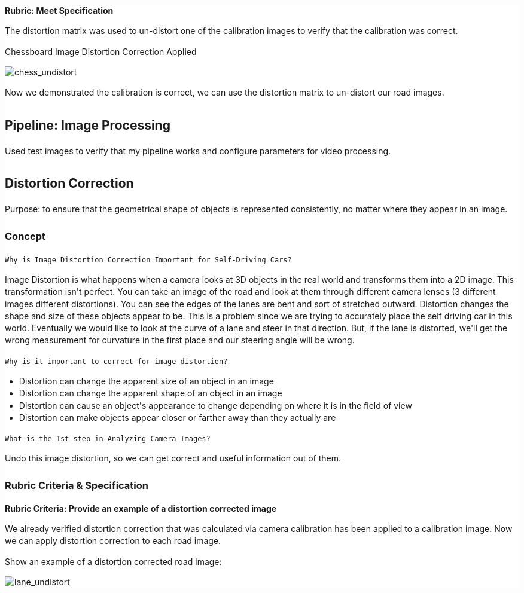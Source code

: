 **Rubric: Meet Specification**

The distortion matrix was used to un-distort one of the calibration images to verify that the calibration was correct.

Chessboard Image Distortion Correction Applied

![chess_undistort]()

Now we demonstrated the calibration is correct, we can use the distortion matrix to un-distort our road images.

## Pipeline: Image Processing

Used test images to verify that my pipeline works and configure parameters for video processing.

## Distortion Correction

Purpose: to ensure that the geometrical shape of objects is represented consistently, no matter where they appear in an image.

### Concept

`Why is Image Distortion Correction Important for Self-Driving Cars?`

Image Distortion is what happens when a camera looks at 3D objects in the real world and transforms them into a 2D image. This transformation isn't perfect. You can take an image of the road and look at them through different camera lenses (3 different images different distortions). You can see the edges of the lanes are bent and sort of stretched outward. Distortion changes the shape and size of these objects appear to be. This is a problem since we are trying to accurately place the self driving car in this world. Eventually we would like to look at the curve of a lane and steer in that direction. But, if the lane is distorted, we'll get the wrong measurement for curvature in the first place and our steering angle will be wrong.

`Why is it important to correct for image distortion?`

- Distortion can change the apparent size of an object in an image
- Distortion can change the apparent shape of an object in an image
- Distortion can cause an object's appearance to change depending on where it is in the field of view
- Distortion can make objects appear closer or farther away than they actually are

`What is the 1st step in Analyzing Camera Images?`

Undo this image distortion, so we can get correct and useful information out of them.

### Rubric Criteria & Specification

**Rubric Criteria: Provide an example of a distortion corrected image**

We already verified distortion correction that was calculated via camera calibration has been applied to a calibration image. Now we can apply distortion correction to each road image. 

Show an example of a distortion corrected road image:

![lane_undistort]()
